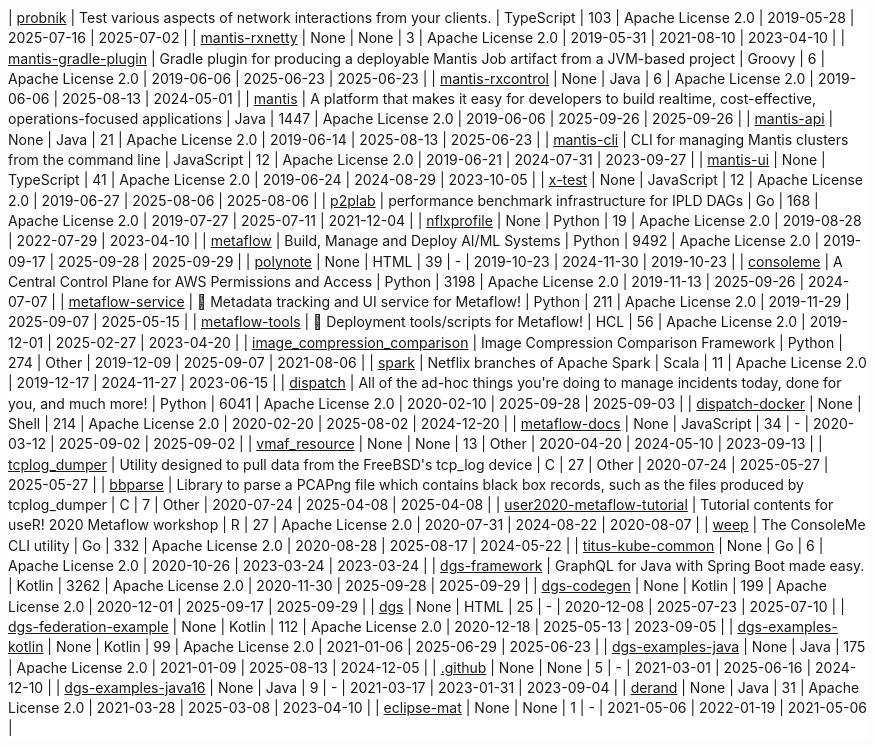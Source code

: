 | [probnik](https://github.com/Netflix/probnik) | Test various aspects of network interactions from your clients. | TypeScript | 103 | Apache License 2.0 | 2019-05-28 | 2025-07-16 | 2025-07-02 |
| [mantis-rxnetty](https://github.com/Netflix/mantis-rxnetty) | None | None | 3 | Apache License 2.0 | 2019-05-31 | 2021-08-10 | 2023-04-10 |
| [mantis-gradle-plugin](https://github.com/Netflix/mantis-gradle-plugin) | Gradle plugin for producing a deployable Mantis Job artifact from a JVM-based project | Groovy | 6 | Apache License 2.0 | 2019-06-06 | 2025-06-23 | 2025-06-23 |
| [mantis-rxcontrol](https://github.com/Netflix/mantis-rxcontrol) | None | Java | 6 | Apache License 2.0 | 2019-06-06 | 2025-08-13 | 2024-05-01 |
| [mantis](https://github.com/Netflix/mantis) | A platform that makes it easy for developers to build realtime, cost-effective, operations-focused applications | Java | 1447 | Apache License 2.0 | 2019-06-06 | 2025-09-26 | 2025-09-26 |
| [mantis-api](https://github.com/Netflix/mantis-api) | None | Java | 21 | Apache License 2.0 | 2019-06-14 | 2025-08-13 | 2025-06-23 |
| [mantis-cli](https://github.com/Netflix/mantis-cli) | CLI for managing Mantis clusters from the command line | JavaScript | 12 | Apache License 2.0 | 2019-06-21 | 2024-07-31 | 2023-09-27 |
| [mantis-ui](https://github.com/Netflix/mantis-ui) | None | TypeScript | 41 | Apache License 2.0 | 2019-06-24 | 2024-08-29 | 2023-10-05 |
| [x-test](https://github.com/Netflix/x-test) | None | JavaScript | 12 | Apache License 2.0 | 2019-06-27 | 2025-08-06 | 2025-08-06 |
| [p2plab](https://github.com/Netflix/p2plab) | performance benchmark infrastructure for IPLD DAGs | Go | 168 | Apache License 2.0 | 2019-07-27 | 2025-07-11 | 2021-12-04 |
| [nflxprofile](https://github.com/Netflix/nflxprofile) | None | Python | 19 | Apache License 2.0 | 2019-08-28 | 2022-07-29 | 2023-04-10 |
| [metaflow](https://github.com/Netflix/metaflow) | Build, Manage and Deploy AI/ML Systems | Python | 9492 | Apache License 2.0 | 2019-09-17 | 2025-09-28 | 2025-09-29 |
| [polynote](https://github.com/Netflix/polynote) | None | HTML | 39 | - | 2019-10-23 | 2024-11-30 | 2019-10-23 |
| [consoleme](https://github.com/Netflix/consoleme) | A Central Control Plane for AWS Permissions and Access | Python | 3198 | Apache License 2.0 | 2019-11-13 | 2025-09-26 | 2024-07-07 |
| [metaflow-service](https://github.com/Netflix/metaflow-service) | :rocket: Metadata tracking and UI service for Metaflow! | Python | 211 | Apache License 2.0 | 2019-11-29 | 2025-09-07 | 2025-05-15 |
| [metaflow-tools](https://github.com/Netflix/metaflow-tools) | :rocket: Deployment tools/scripts for Metaflow! | HCL | 56 | Apache License 2.0 | 2019-12-01 | 2025-02-27 | 2023-04-20 |
| [image_compression_comparison](https://github.com/Netflix/image_compression_comparison) | Image Compression Comparison Framework | Python | 274 | Other | 2019-12-09 | 2025-09-07 | 2021-08-06 |
| [spark](https://github.com/Netflix/spark) | Netflix branches of Apache Spark | Scala | 11 | Apache License 2.0 | 2019-12-17 | 2024-11-27 | 2023-06-15 |
| [dispatch](https://github.com/Netflix/dispatch) | All of the ad-hoc things you're doing to manage incidents today, done for you, and much more! | Python | 6041 | Apache License 2.0 | 2020-02-10 | 2025-09-28 | 2025-09-03 |
| [dispatch-docker](https://github.com/Netflix/dispatch-docker) | None | Shell | 214 | Apache License 2.0 | 2020-02-20 | 2025-08-02 | 2024-12-20 |
| [metaflow-docs](https://github.com/Netflix/metaflow-docs) | None | JavaScript | 34 | - | 2020-03-12 | 2025-09-02 | 2025-09-02 |
| [vmaf_resource](https://github.com/Netflix/vmaf_resource) | None | None | 13 | Other | 2020-04-20 | 2024-05-10 | 2023-09-13 |
| [tcplog_dumper](https://github.com/Netflix/tcplog_dumper) | Utility designed to pull data from the FreeBSD's tcp_log device | C | 27 | Other | 2020-07-24 | 2025-05-27 | 2025-05-27 |
| [bbparse](https://github.com/Netflix/bbparse) | Library to parse a PCAPng file which contains black box records, such as the files produced by tcplog_dumper | C | 7 | Other | 2020-07-24 | 2025-04-08 | 2025-04-08 |
| [user2020-metaflow-tutorial](https://github.com/Netflix/user2020-metaflow-tutorial) | Tutorial contents for useR! 2020 Metaflow workshop | R | 27 | Apache License 2.0 | 2020-07-31 | 2024-08-22 | 2020-08-07 |
| [weep](https://github.com/Netflix/weep) | The ConsoleMe CLI utility | Go | 332 | Apache License 2.0 | 2020-08-28 | 2025-08-17 | 2024-05-22 |
| [titus-kube-common](https://github.com/Netflix/titus-kube-common) | None | Go | 6 | Apache License 2.0 | 2020-10-26 | 2023-03-24 | 2023-03-24 |
| [dgs-framework](https://github.com/Netflix/dgs-framework) | GraphQL for Java with Spring Boot made easy. | Kotlin | 3262 | Apache License 2.0 | 2020-11-30 | 2025-09-28 | 2025-09-29 |
| [dgs-codegen](https://github.com/Netflix/dgs-codegen) | None | Kotlin | 199 | Apache License 2.0 | 2020-12-01 | 2025-09-17 | 2025-09-29 |
| [dgs](https://github.com/Netflix/dgs) | None | HTML | 25 | - | 2020-12-08 | 2025-07-23 | 2025-07-10 |
| [dgs-federation-example](https://github.com/Netflix/dgs-federation-example) | None | Kotlin | 112 | Apache License 2.0 | 2020-12-18 | 2025-05-13 | 2023-09-05 |
| [dgs-examples-kotlin](https://github.com/Netflix/dgs-examples-kotlin) | None | Kotlin | 99 | Apache License 2.0 | 2021-01-06 | 2025-06-29 | 2025-06-23 |
| [dgs-examples-java](https://github.com/Netflix/dgs-examples-java) | None | Java | 175 | Apache License 2.0 | 2021-01-09 | 2025-08-13 | 2024-12-05 |
| [.github](https://github.com/Netflix/.github) | None | None | 5 | - | 2021-03-01 | 2025-06-16 | 2024-12-10 |
| [dgs-examples-java16](https://github.com/Netflix/dgs-examples-java16) | None | Java | 9 | - | 2021-03-17 | 2023-01-31 | 2023-09-04 |
| [derand](https://github.com/Netflix/derand) | None | Java | 31 | Apache License 2.0 | 2021-03-28 | 2025-03-08 | 2023-04-10 |
| [eclipse-mat](https://github.com/Netflix/eclipse-mat) | None | None | 1 | - | 2021-05-06 | 2022-01-19 | 2021-05-06 |